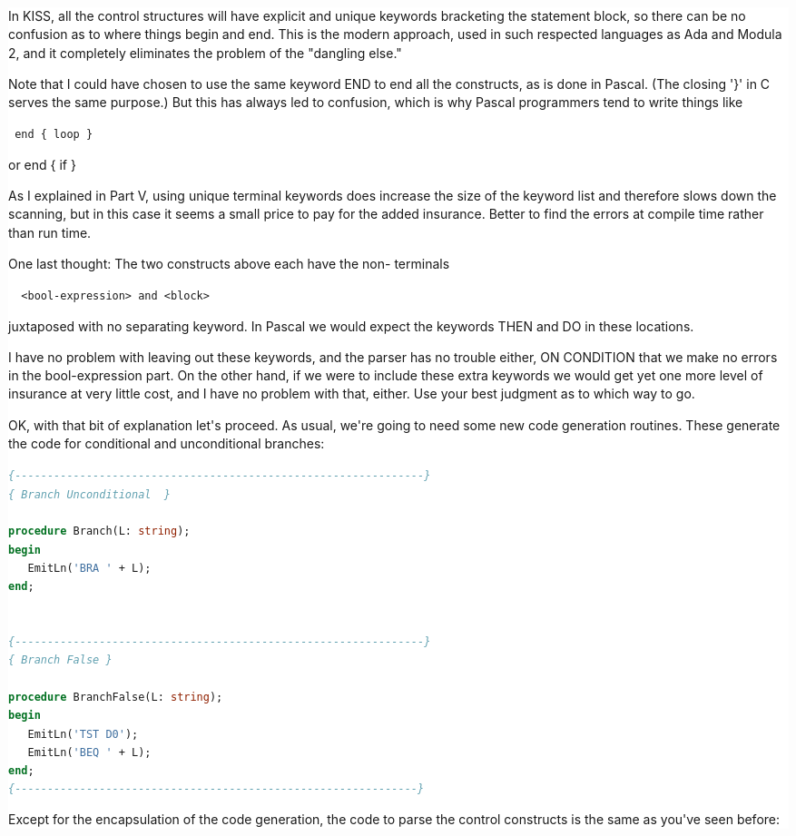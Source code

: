 In KISS, all the control structures will have explicit and unique
keywords  bracketing  the  statement block, so there  can  be  no
confusion as to where things begin  and  end.  This is the modern
approach, used in such respected languages as Ada  and  Modula 2,
and it completely eliminates the problem of the "dangling else."

Note  that I could have chosen to use the same keyword END to end
all  the constructs, as is done in Pascal.  (The closing '}' in C
serves the same purpose.)  But this has always led  to confusion,
which is why Pascal programmers tend to write things like


     end { loop }

or   end { if }


As I explained in  Part  V,  using  unique terminal keywords does
increase  the  size  of the keyword list and therefore slows down
the  scanning, but in this case it seems a small price to pay for
the added insurance.   Better  to find the errors at compile time
rather than run time.

One last thought:  The two constructs above each  have  the  non-
terminals


      <bool-expression> and <block>


juxtaposed with no separating keyword.  In Pascal we would expect
the keywords THEN and DO in these locations.

I have no problem with leaving out these keywords, and the parser
has no trouble either, ON CONDITION that we make no errors in the
bool-expression part.  On  the  other hand, if we were to include
these extra keywords we would get yet one more level of insurance
at very little  cost,  and  I  have no problem with that, either.
Use your best judgment as to which way to go.

OK, with that bit of explanation let's proceed.  As  usual, we're
going to need some new  code generation routines.  These generate
the code for conditional and unconditional branches:
```pascal
{---------------------------------------------------------------}
{ Branch Unconditional  }

procedure Branch(L: string);
begin
   EmitLn('BRA ' + L);
end;


{---------------------------------------------------------------}
{ Branch False }

procedure BranchFalse(L: string);
begin
   EmitLn('TST D0');
   EmitLn('BEQ ' + L);
end;
{--------------------------------------------------------------}

```
Except for the encapsulation of  the code generation, the code to
parse the control constructs is the same as you've seen before:
